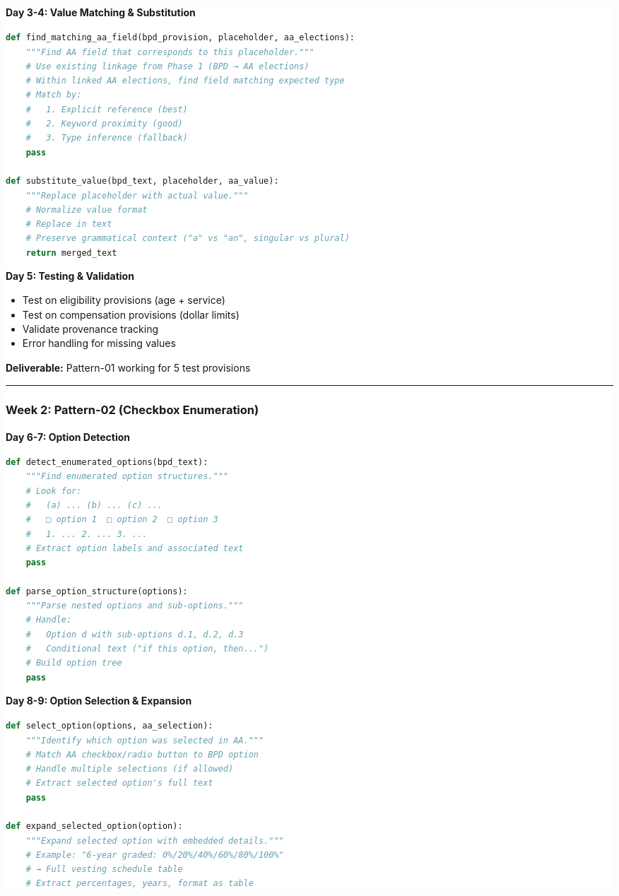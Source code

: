 **Day 3-4: Value Matching & Substitution**
```python
def find_matching_aa_field(bpd_provision, placeholder, aa_elections):
    """Find AA field that corresponds to this placeholder."""
    # Use existing linkage from Phase 1 (BPD → AA elections)
    # Within linked AA elections, find field matching expected type
    # Match by:
    #   1. Explicit reference (best)
    #   2. Keyword proximity (good)
    #   3. Type inference (fallback)
    pass

def substitute_value(bpd_text, placeholder, aa_value):
    """Replace placeholder with actual value."""
    # Normalize value format
    # Replace in text
    # Preserve grammatical context ("a" vs "an", singular vs plural)
    return merged_text
```

**Day 5: Testing & Validation**
- Test on eligibility provisions (age + service)
- Test on compensation provisions (dollar limits)
- Validate provenance tracking
- Error handling for missing values

**Deliverable:** Pattern-01 working for 5 test provisions

---

### Week 2: Pattern-02 (Checkbox Enumeration)

**Day 6-7: Option Detection**
```python
def detect_enumerated_options(bpd_text):
    """Find enumerated option structures."""
    # Look for:
    #   (a) ... (b) ... (c) ...
    #   □ option 1  □ option 2  □ option 3
    #   1. ... 2. ... 3. ...
    # Extract option labels and associated text
    pass

def parse_option_structure(options):
    """Parse nested options and sub-options."""
    # Handle:
    #   Option d with sub-options d.1, d.2, d.3
    #   Conditional text ("if this option, then...")
    # Build option tree
    pass
```

**Day 8-9: Option Selection & Expansion**
```python
def select_option(options, aa_selection):
    """Identify which option was selected in AA."""
    # Match AA checkbox/radio button to BPD option
    # Handle multiple selections (if allowed)
    # Extract selected option's full text
    pass

def expand_selected_option(option):
    """Expand selected option with embedded details."""
    # Example: "6-year graded: 0%/20%/40%/60%/80%/100%"
    # → Full vesting schedule table
    # Extract percentages, years, format as table
```